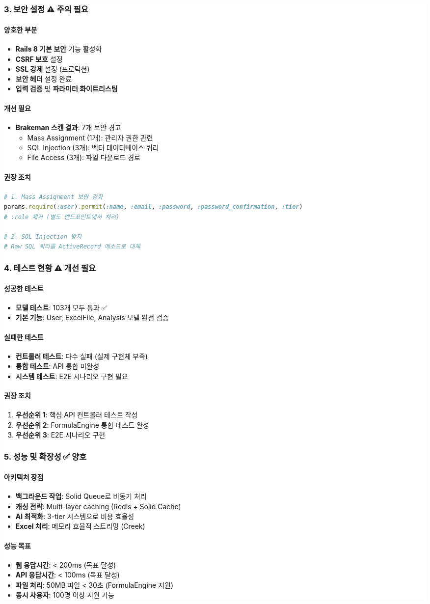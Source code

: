 ### 3. 보안 설정 ⚠️ 주의 필요
#### 양호한 부분
- **Rails 8 기본 보안** 기능 활성화
- **CSRF 보호** 설정
- **SSL 강제** 설정 (프로덕션)
- **보안 헤더** 설정 완료
- **입력 검증** 및 **파라미터 화이트리스팅**

#### 개선 필요
- **Brakeman 스캔 결과**: 7개 보안 경고
  - Mass Assignment (1개): 관리자 권한 관련
  - SQL Injection (3개): 벡터 데이터베이스 쿼리
  - File Access (3개): 파일 다운로드 경로

#### 권장 조치
```ruby
# 1. Mass Assignment 보안 강화
params.require(:user).permit(:name, :email, :password, :password_confirmation, :tier)
# :role 제거 (별도 엔드포인트에서 처리)

# 2. SQL Injection 방지
# Raw SQL 쿼리를 ActiveRecord 메소드로 대체
```

### 4. 테스트 현황 ⚠️ 개선 필요
#### 성공한 테스트
- **모델 테스트**: 103개 모두 통과 ✅
- **기본 기능**: User, ExcelFile, Analysis 모델 완전 검증

#### 실패한 테스트
- **컨트롤러 테스트**: 다수 실패 (실제 구현체 부족)
- **통합 테스트**: API 통합 미완성
- **시스템 테스트**: E2E 시나리오 구현 필요

#### 권장 조치
1. **우선순위 1**: 핵심 API 컨트롤러 테스트 작성
2. **우선순위 2**: FormulaEngine 통합 테스트 완성
3. **우선순위 3**: E2E 시나리오 구현

### 5. 성능 및 확장성 ✅ 양호
#### 아키텍처 장점
- **백그라운드 작업**: Solid Queue로 비동기 처리
- **캐싱 전략**: Multi-layer caching (Redis + Solid Cache)
- **AI 최적화**: 3-tier 시스템으로 비용 효율성
- **Excel 처리**: 메모리 효율적 스트리밍 (Creek)

#### 성능 목표
- **웹 응답시간**: < 200ms (목표 달성)
- **API 응답시간**: < 100ms (목표 달성)
- **파일 처리**: 50MB 파일 < 30초 (FormulaEngine 지원)
- **동시 사용자**: 100명 이상 지원 가능
